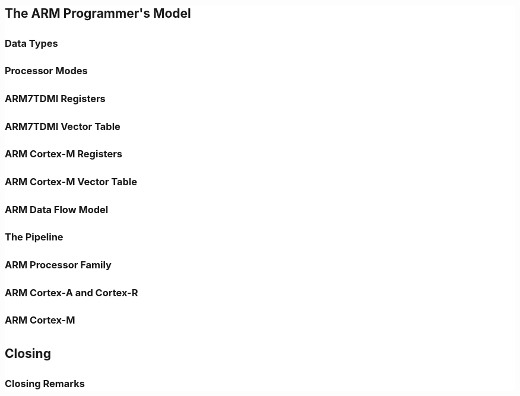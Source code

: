 ## The ARM Programmer's Model ##
### Data Types ###
### Processor Modes ###
### ARM7TDMI Registers ###
### ARM7TDMI Vector Table ###
### ARM Cortex-M Registers ###
### ARM Cortex-M Vector Table ###
### ARM Data Flow Model ###
### The Pipeline ###
### ARM Processor Family ###
### ARM Cortex-A and Cortex-R ###
### ARM Cortex-M ###

## Closing ##
### Closing Remarks ###